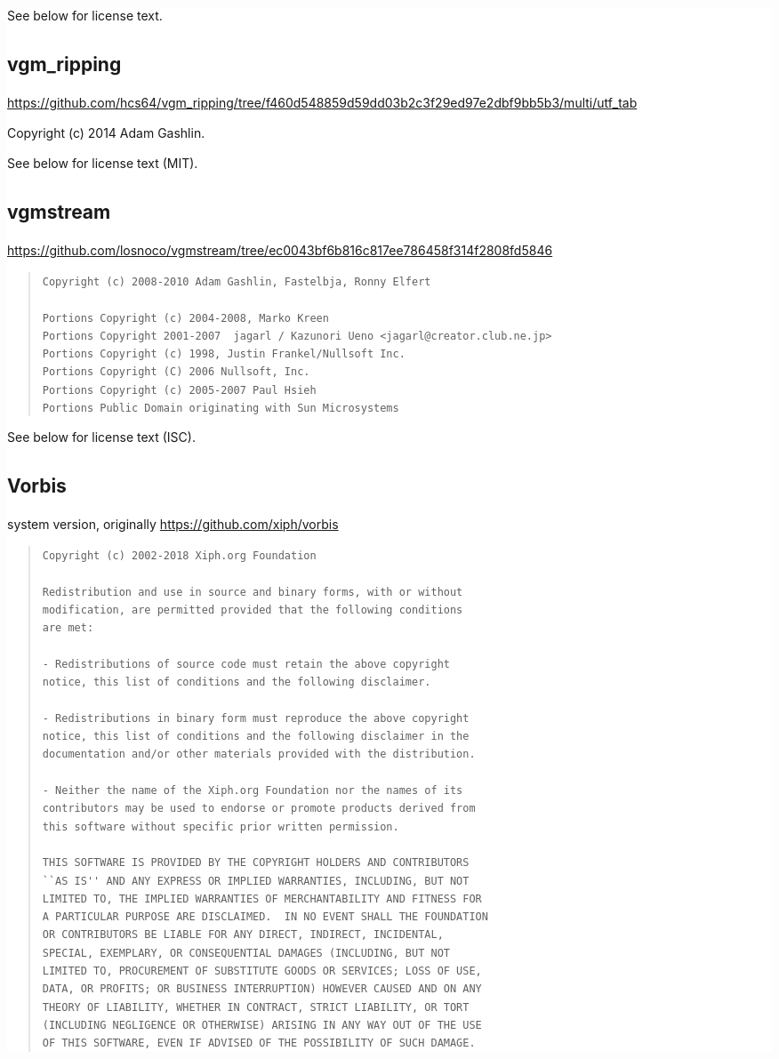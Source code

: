 See below for license text.

## vgm_ripping

https://github.com/hcs64/vgm_ripping/tree/f460d548859d59dd03b2c3f29ed97e2dbf9bb5b3/multi/utf_tab

Copyright (c) 2014 Adam Gashlin.

See below for license text (MIT).

## vgmstream

https://github.com/losnoco/vgmstream/tree/ec0043bf6b816c817ee786458f314f2808fd5846

>     Copyright (c) 2008-2010 Adam Gashlin, Fastelbja, Ronny Elfert
>
>     Portions Copyright (c) 2004-2008, Marko Kreen
>     Portions Copyright 2001-2007  jagarl / Kazunori Ueno <jagarl@creator.club.ne.jp>
>     Portions Copyright (c) 1998, Justin Frankel/Nullsoft Inc.
>     Portions Copyright (C) 2006 Nullsoft, Inc.
>     Portions Copyright (c) 2005-2007 Paul Hsieh
>     Portions Public Domain originating with Sun Microsystems

See below for license text (ISC).

## Vorbis

system version, originally https://github.com/xiph/vorbis

>     Copyright (c) 2002-2018 Xiph.org Foundation
>
>     Redistribution and use in source and binary forms, with or without
>     modification, are permitted provided that the following conditions
>     are met:
>
>     - Redistributions of source code must retain the above copyright
>     notice, this list of conditions and the following disclaimer.
>
>     - Redistributions in binary form must reproduce the above copyright
>     notice, this list of conditions and the following disclaimer in the
>     documentation and/or other materials provided with the distribution.
>
>     - Neither the name of the Xiph.org Foundation nor the names of its
>     contributors may be used to endorse or promote products derived from
>     this software without specific prior written permission.
>
>     THIS SOFTWARE IS PROVIDED BY THE COPYRIGHT HOLDERS AND CONTRIBUTORS
>     ``AS IS'' AND ANY EXPRESS OR IMPLIED WARRANTIES, INCLUDING, BUT NOT
>     LIMITED TO, THE IMPLIED WARRANTIES OF MERCHANTABILITY AND FITNESS FOR
>     A PARTICULAR PURPOSE ARE DISCLAIMED.  IN NO EVENT SHALL THE FOUNDATION
>     OR CONTRIBUTORS BE LIABLE FOR ANY DIRECT, INDIRECT, INCIDENTAL,
>     SPECIAL, EXEMPLARY, OR CONSEQUENTIAL DAMAGES (INCLUDING, BUT NOT
>     LIMITED TO, PROCUREMENT OF SUBSTITUTE GOODS OR SERVICES; LOSS OF USE,
>     DATA, OR PROFITS; OR BUSINESS INTERRUPTION) HOWEVER CAUSED AND ON ANY
>     THEORY OF LIABILITY, WHETHER IN CONTRACT, STRICT LIABILITY, OR TORT
>     (INCLUDING NEGLIGENCE OR OTHERWISE) ARISING IN ANY WAY OUT OF THE USE
>     OF THIS SOFTWARE, EVEN IF ADVISED OF THE POSSIBILITY OF SUCH DAMAGE.
